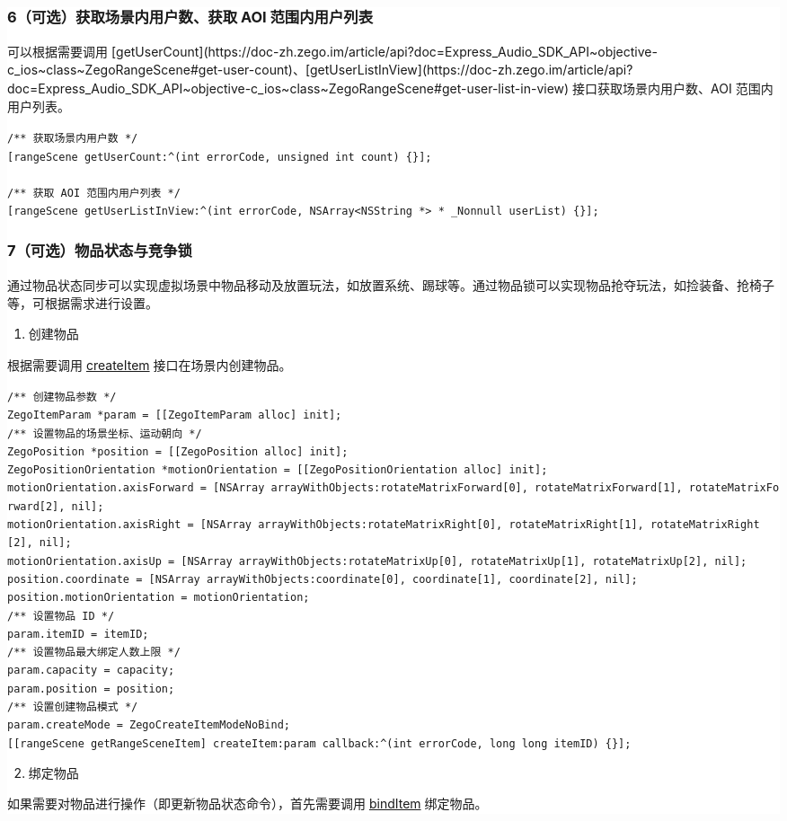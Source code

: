 ### 6（可选）获取场景内用户数、获取 AOI 范围内用户列表

<Accordion title="获取场景内用户数、获取 AOI 范围内用户列表" defaultOpen="false">
可以根据需要调用 [getUserCount](https://doc-zh.zego.im/article/api?doc=Express_Audio_SDK_API~objective-c_ios~class~ZegoRangeScene#get-user-count)、[getUserListInView](https://doc-zh.zego.im/article/api?doc=Express_Audio_SDK_API~objective-c_ios~class~ZegoRangeScene#get-user-list-in-view) 接口获取场景内用户数、AOI 范围内用户列表。

```objc
/** 获取场景内用户数 */
[rangeScene getUserCount:^(int errorCode, unsigned int count) {}];

/** 获取 AOI 范围内用户列表 */
[rangeScene getUserListInView:^(int errorCode, NSArray<NSString *> * _Nonnull userList) {}];
```
</Accordion>

### 7（可选）物品状态与竞争锁

<Accordion title="物品状态与竞争锁" defaultOpen="false">
通过物品状态同步可以实现虚拟场景中物品移动及放置玩法，如放置系统、踢球等。通过物品锁可以实现物品抢夺玩法，如捡装备、抢椅子等，可根据需求进行设置。

1. 创建物品

根据需要调用 [createItem](https://doc-zh.zego.im/article/api?doc=Express_Audio_SDK_API~objective-c_ios~class~ZegoRangeSceneItem#create-item-callback) 接口在场景内创建物品。

```objc
/** 创建物品参数 */
ZegoItemParam *param = [[ZegoItemParam alloc] init];
/** 设置物品的场景坐标、运动朝向 */
ZegoPosition *position = [[ZegoPosition alloc] init];
ZegoPositionOrientation *motionOrientation = [[ZegoPositionOrientation alloc] init];
motionOrientation.axisForward = [NSArray arrayWithObjects:rotateMatrixForward[0], rotateMatrixForward[1], rotateMatrixForward[2], nil];
motionOrientation.axisRight = [NSArray arrayWithObjects:rotateMatrixRight[0], rotateMatrixRight[1], rotateMatrixRight[2], nil];
motionOrientation.axisUp = [NSArray arrayWithObjects:rotateMatrixUp[0], rotateMatrixUp[1], rotateMatrixUp[2], nil];
position.coordinate = [NSArray arrayWithObjects:coordinate[0], coordinate[1], coordinate[2], nil];
position.motionOrientation = motionOrientation;
/** 设置物品 ID */
param.itemID = itemID;
/** 设置物品最大绑定人数上限 */
param.capacity = capacity;
param.position = position;
/** 设置创建物品模式 */
param.createMode = ZegoCreateItemModeNoBind;
[[rangeScene getRangeSceneItem] createItem:param callback:^(int errorCode, long long itemID) {}];
```

2. 绑定物品

如果需要对物品进行操作（即更新物品状态命令），首先需要调用 [bindItem](https://doc-zh.zego.im/article/api?doc=Express_Audio_SDK_API~objective-c_ios~class~ZegoRangeSceneItem#bind-item-callback) 绑定物品。
